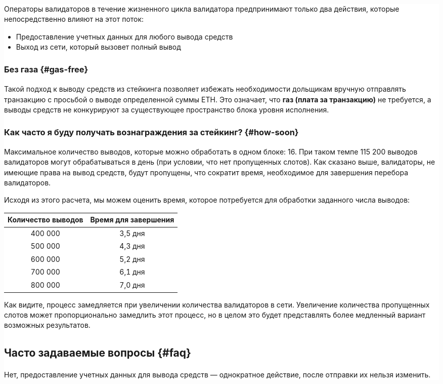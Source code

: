 Операторы валидаторов в течение жизненного цикла валидатора предпринимают только два действия, которые непосредственно влияют на этот поток:

- Предоставление учетных данных для любого вывода средств
- Выход из сети, который вызовет полный вывод

### Без газа {#gas-free}

Такой подход к выводу средств из стейкинга позволяет избежать необходимости дольщикам вручную отправлять транзакцию с просьбой о выводе определенной суммы ЕТН. Это означает, что **газ (плата за транзакцию)** не требуется, а выводы средств не конкурируют за существующее пространство блока уровня исполнения.

### Как часто я буду получать вознаграждения за стейкинг? {#how-soon}

Максимальное количество выводов, которые можно обработать в одном блоке: 16. При таком темпе 115 200 выводов валидаторов могут обрабатываться в день (при условии, что нет пропущенных слотов). Как сказано выше, валидаторы, не имеющие права на вывод средств, будут пропущены, что сократит время, необходимое для завершения перебора валидаторов.

Исходя из этого расчета, мы можем оценить время, которое потребуется для обработки заданного числа выводов:

<TableContainer>

| Количество выводов | Время для завершения |
| :----------------: | :------------------: |
|      400 000       |       3,5 дня        |
|      500 000       |       4,3 дня        |
|      600 000       |       5,2 дня        |
|      700 000       |       6,1 дня        |
|      800 000       |       7,0 дня        |

</TableContainer>

Как видите, процесс замедляется при увеличении количества валидаторов в сети. Увеличение количества пропущенных слотов может пропорционально замедлить этот процесс, но в целом это будет представлять более медленный вариант возможных результатов.

## Часто задаваемые вопросы {#faq}

<ExpandableCard
title="Указав адрес для вывода, смогу ли я изменить его на другой?"
eventCategory="FAQ"
eventAction="Once I have provided a withdrawal address, can I change it to an alternative withdrawal address?"
eventName="read more">
Нет, предоставление учетных данных для вывода средств — однократное действие, после отправки их нельзя изменить.
</ExpandableCard>
